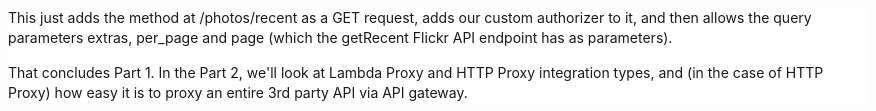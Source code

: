 This just adds the method at /photos/recent as a GET request, adds our custom authorizer to it, and then allows the query parameters extras, per_page and page (which the getRecent Flickr API endpoint has as parameters).

That concludes Part 1. In the Part 2, we'll look at Lambda Proxy and HTTP Proxy integration types, and (in the case of HTTP Proxy) how easy it is to proxy an entire 3rd party API via API gateway.

